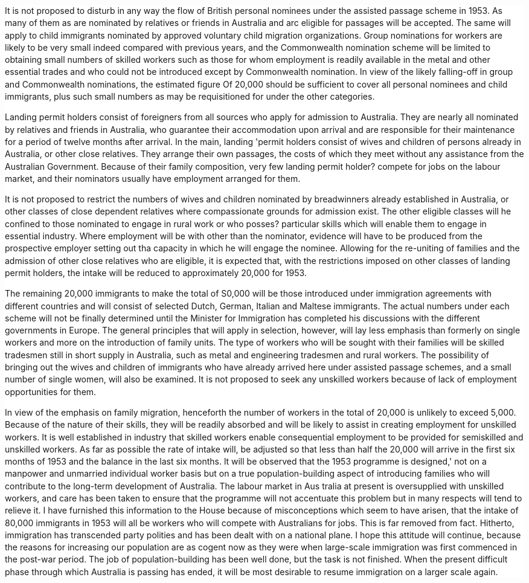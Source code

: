 It is not proposed to disturb in any way the flow of British personal nominees under the assisted passage scheme in 1953. As many of them as are nominated by relatives or friends in Australia and arc eligible for passages will be accepted. The same will apply to child immigrants nominated by approved voluntary child migration organizations. Group nominations for workers are likely to be very small indeed compared with previous years, and the Commonwealth nomination scheme will be limited to obtaining small numbers of skilled workers such as those for whom employment is readily available in the metal and other essential trades and who could not be introduced except by Commonwealth nomination. In view of the likely falling-off in group and Commonwealth nominations, the estimated figure Of 20,000 should be sufficient to cover all personal nominees and child immigrants, plus such small numbers as may be requisitioned for under the other categories. 

Landing permit holders consist of foreigners from all sources who apply for admission to Australia. They are nearly all nominated by relatives and friends in Australia, who guarantee their accommodation upon arrival and are responsible for their maintenance for a period of twelve months after arrival. In the main, landing 'permit holders consist of wives and children of persons already in Australia, or other close relatives. They arrange their own passages, the costs of which they meet without any assistance from the Australian Government. Because of their family composition, very few landing permit holder? compete for jobs on the labour market, and their nominators usually have employment arranged for them. 

It is not proposed to restrict the numbers of wives and children nominated by breadwinners already established in Australia, or other classes of close dependent relatives where compassionate grounds for admission exist. The other eligible classes will he confined to those nominated to engage in rural work or who posses? particular skills which will enable them to engage in essential industry. Where employment will be with other than the nominator, evidence will have to be produced from the prospective employer setting out tha capacity in which he will engage the nominee. Allowing for the re-uniting of families and the admission of other close relatives who are eligible, it is expected that, with the restrictions imposed on other classes of landing permit holders, the intake will be reduced to approximately 20,000 for 1953. 

The remaining 20,000 immigrants to make the total of S0,000 will be those introduced under immigration agreements with different countries and will consist of selected Dutch, German, Italian and Maltese immigrants. The actual numbers under each scheme will not be finally determined until the Minister for Immigration has completed his discussions with the different governments in Europe. The general principles that will apply in selection, however, will lay less emphasis than formerly on single workers and more on the introduction of family units. The type of workers who will be sought with their families will be skilled tradesmen still in short supply in Australia, such as metal and engineering tradesmen and rural workers. The possibility of bringing out the wives and children of immigrants who have already arrived here under assisted passage schemes, and a small number of single women, will also be examined. It is not proposed to seek any unskilled workers because of lack of employment opportunities for them. 

In view of the emphasis on family migration, henceforth the number of workers in the total of 20,000 is unlikely to exceed 5,000. Because of the nature of their skills, they will be readily absorbed and will be likely to assist in creating employment for unskilled workers. It is well established in industry that skilled workers enable consequential employment to be provided for semiskilled and unskilled workers. As far as possible the rate of intake will, be adjusted so that less than half the 20,000 will arrive in the first six months of 1953 and the balance in the last six months. lt will be observed that the 1953 programme is designed,' not on a manpower and unmarried individual worker basis but on a true population-building aspect of introducing families who will contribute to the long-term development of Australia. The labour market in Aus tralia at present is oversupplied with unskilled workers, and care has been taken to ensure that the programme will not accentuate this problem but in many respects will tend to relieve it. I have furnished this information to the House because of misconceptions which seem to have arisen, that the intake of 80,000 immigrants in 1953 will all be workers who will compete with Australians for jobs. This is far removed from fact. Hitherto, immigration has transcended party polities and has been dealt with on a national plane. I hope this attitude will continue, because the reasons for increasing our population are as cogent now as they were when large-scale immigration was first commenced in the post-war period. The job of population-building has been well done, but the task is not finished. When the present difficult phase through which Australia is passing has ended, it will be most desirable to resume immigration on a larger scale again. 
